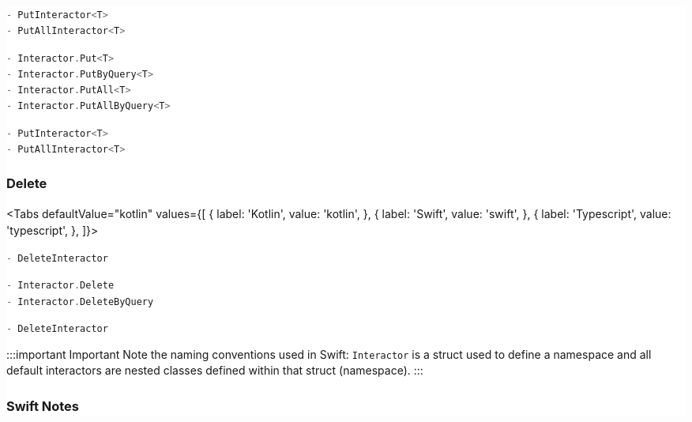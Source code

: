 ```kotlin
- PutInteractor<T>
- PutAllInteractor<T>
```
</TabItem>
<TabItem value="swift">

```swift
- Interactor.Put<T>
- Interactor.PutByQuery<T>
- Interactor.PutAll<T>
- Interactor.PutAllByQuery<T>
```
</TabItem>
<TabItem value="typescript">

```typescript
- PutInteractor<T>
- PutAllInteractor<T>
```
</TabItem>
</Tabs>

### Delete

<Tabs defaultValue="kotlin" values={[
    { label: 'Kotlin', value: 'kotlin', },
    { label: 'Swift', value: 'swift', },
    { label: 'Typescript', value: 'typescript', },
]}>
<TabItem value="kotlin">

```kotlin
- DeleteInteractor
```
</TabItem>
<TabItem value="swift">

```swift
- Interactor.Delete
- Interactor.DeleteByQuery
```
</TabItem>
<TabItem value="typescript">

```typescript
- DeleteInteractor
```
</TabItem>
</Tabs>

:::important Important
Note the naming conventions used in Swift: `Interactor` is a struct used to define a namespace and all default interactors are nested classes defined within that struct (namespace).
:::

### Swift Notes
